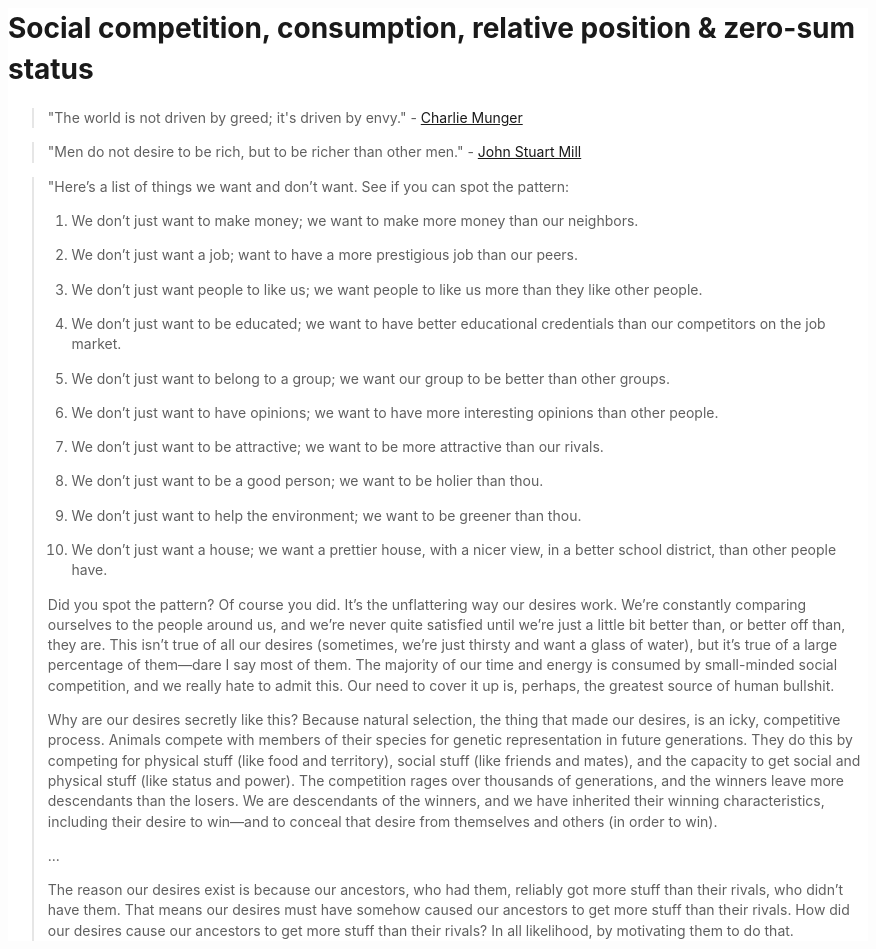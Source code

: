 
# Social competition, consumption, relative position & zero-sum status

> "The world is not driven by greed; it's driven by envy." - [Charlie Munger](https://x.com/shaneaparrish/status/1748353737167356305)

> "Men do not desire to be rich, but to be richer than other men." - [John Stuart Mill](https://www.azquotes.com/quote/837834)

> "Here’s a list of things we want and don’t want. See if you can spot the pattern:
>
> 1. We don’t just want to make money; we want to make more money than our neighbors.
>
> 2. We don’t just want a job; want to have a more prestigious job than our peers.
>
> 3. We don’t just want people to like us; we want people to like us more than they like other people.
>
> 4. We don’t just want to be educated; we want to have better educational credentials than our competitors on the job market.
>
> 5. We don’t just want to belong to a group; we want our group to be better than other groups.
>
> 6. We don’t just want to have opinions; we want to have more interesting opinions than other people.
>
> 7. We don’t just want to be attractive; we want to be more attractive than our rivals. 
>
> 8. We don’t just want to be a good person; we want to be holier than thou.
>
> 9. We don’t just want to help the environment; we want to be greener than thou.
>
> 10. We don’t just want a house; we want a prettier house, with a nicer view, in a better school district, than other people have.
>
> Did you spot the pattern? Of course you did. It’s the unflattering way our desires work. We’re constantly comparing ourselves to the people around us, and we’re never quite satisfied until we’re just a little bit better than, or better off than, they are. This isn’t true of all our desires (sometimes, we’re just thirsty and want a glass of water), but it’s true of a large percentage of them—dare I say most of them. The majority of our time and energy is consumed by small-minded social competition, and we really hate to admit this. Our need to cover it up is, perhaps, the greatest source of human bullshit.
>
> Why are our desires secretly like this? Because natural selection, the thing that made our desires, is an icky, competitive process. Animals compete with members of their species for genetic representation in future generations. They do this by competing for physical stuff (like food and territory), social stuff (like friends and mates), and the capacity to get social and physical stuff (like status and power). The competition rages over thousands of generations, and the winners leave more descendants than the losers. We are descendants of the winners, and we have inherited their winning characteristics, including their desire to win—and to conceal that desire from themselves and others (in order to win).
>
> ...
>
> The reason our desires exist is because our ancestors, who had them, reliably got more stuff than their rivals, who didn’t have them. That means our desires must have somehow caused our ancestors to get more stuff than their rivals. How did our desires cause our ancestors to get more stuff than their rivals? In all likelihood, by motivating them to do that.
>